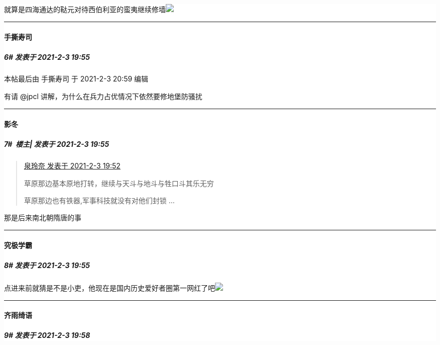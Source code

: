 就算是四海通达的鞑元对待西伯利亚的蛮夷继续修墙<img src="https://static.saraba1st.com/image/smiley/face2017/068.png" referrerpolicy="no-referrer">







*****

####  手撕寿司  
##### 6#       发表于 2021-2-3 19:55



 本帖最后由 手撕寿司 于 2021-2-3 20:59 编辑 

有请 @jpcl 讲解，为什么在兵力占优情况下依然要修地堡防骚扰







*****

####  影冬  
##### 7#         楼主| 发表于 2021-2-3 19:55



<blockquote><a href="httphttps://bbs.saraba1st.com/2b/forum.php?mod=redirect&amp;goto=findpost&amp;pid=50229905&amp;ptid=1986144" target="_blank">泉玲奈 发表于 2021-2-3 19:52</a>

草原那边基本原地打转，继续与天斗与地斗与牲口斗其乐无穷


草原那边也有铁器,军事科技就没有对他们封锁 ...</blockquote>
那是后来南北朝隋唐的事







*****

####  究极学霸  
##### 8#       发表于 2021-2-3 19:55




点进来前就猜是不是小吏，他现在是国内历史爱好者圈第一网红了吧<img src="https://static.saraba1st.com/image/smiley/face2017/009.gif" referrerpolicy="no-referrer">







*****

####  齐雨绮语  
##### 9#       发表于 2021-2-3 19:58

